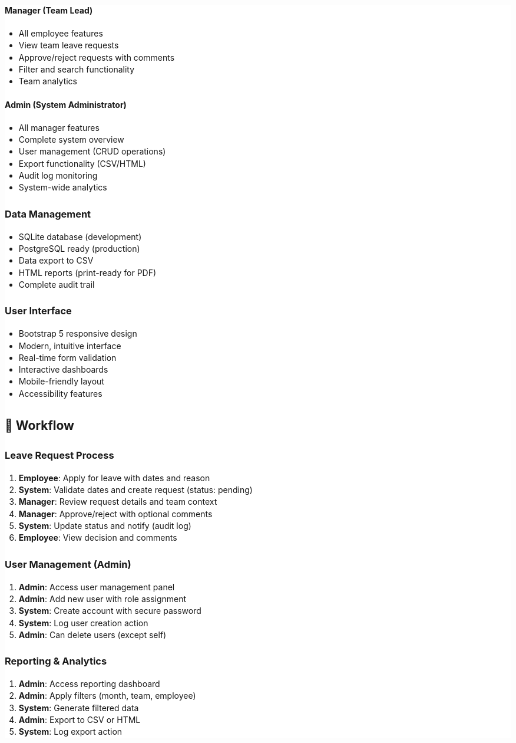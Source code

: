 #### **Manager (Team Lead)**
- All employee features
- View team leave requests
- Approve/reject requests with comments
- Filter and search functionality
- Team analytics

#### **Admin (System Administrator)**
- All manager features
- Complete system overview
- User management (CRUD operations)
- Export functionality (CSV/HTML)
- Audit log monitoring
- System-wide analytics

### **Data Management**
- SQLite database (development)
- PostgreSQL ready (production)
- Data export to CSV
- HTML reports (print-ready for PDF)
- Complete audit trail

### **User Interface**
- Bootstrap 5 responsive design
- Modern, intuitive interface
- Real-time form validation
- Interactive dashboards
- Mobile-friendly layout
- Accessibility features

## 🔄 Workflow

### **Leave Request Process**
1. **Employee**: Apply for leave with dates and reason
2. **System**: Validate dates and create request (status: pending)
3. **Manager**: Review request details and team context
4. **Manager**: Approve/reject with optional comments
5. **System**: Update status and notify (audit log)
6. **Employee**: View decision and comments

### **User Management (Admin)**
1. **Admin**: Access user management panel
2. **Admin**: Add new user with role assignment
3. **System**: Create account with secure password
4. **System**: Log user creation action
5. **Admin**: Can delete users (except self)

### **Reporting & Analytics**
1. **Admin**: Access reporting dashboard
2. **Admin**: Apply filters (month, team, employee)
3. **System**: Generate filtered data
4. **Admin**: Export to CSV or HTML
5. **System**: Log export action
